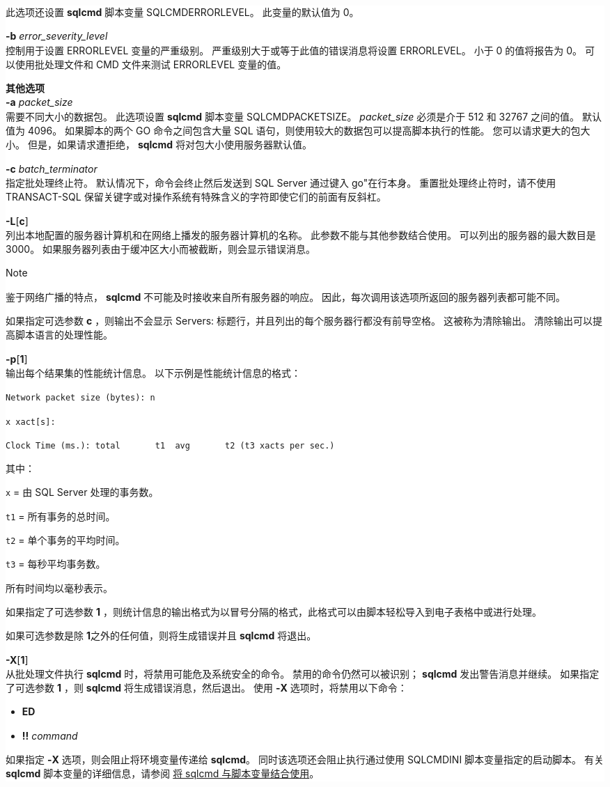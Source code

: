  此选项还设置 **sqlcmd** 脚本变量 SQLCMDERRORLEVEL。 此变量的默认值为 0。  
  
 **-b** *error_severity_level*  
 控制用于设置 ERRORLEVEL 变量的严重级别。 严重级别大于或等于此值的错误消息将设置 ERRORLEVEL。 小于 0 的值将报告为 0。 可以使用批处理文件和 CMD 文件来测试 ERRORLEVEL 变量的值。  
  
 **其他选项**  
  **-a** *packet_size*  
 需要不同大小的数据包。 此选项设置 **sqlcmd** 脚本变量 SQLCMDPACKETSIZE。 *packet_size* 必须是介于 512 和 32767 之间的值。 默认值为 4096。 如果脚本的两个 GO 命令之间包含大量 SQL 语句，则使用较大的数据包可以提高脚本执行的性能。 您可以请求更大的包大小。 但是，如果请求遭拒绝， **sqlcmd** 将对包大小使用服务器默认值。  
  
 **-c** *batch_terminator*  
 指定批处理终止符。 默认情况下，命令会终止然后发送到 SQL Server 通过键入 go"在行本身。 重置批处理终止符时，请不使用 TRANSACT-SQL 保留关键字或对操作系统有特殊含义的字符即使它们的前面有反斜杠。  
  
 **-L**[**c**]  
 列出本地配置的服务器计算机和在网络上播发的服务器计算机的名称。 此参数不能与其他参数结合使用。 可以列出的服务器的最大数目是 3000。 如果服务器列表由于缓冲区大小而被截断，则会显示错误消息。  
  
> [!NOTE]  
>  鉴于网络广播的特点， **sqlcmd** 不可能及时接收来自所有服务器的响应。 因此，每次调用该选项所返回的服务器列表都可能不同。  
  
 如果指定可选参数 **c** ，则输出不会显示 Servers: 标题行，并且列出的每个服务器行都没有前导空格。 这被称为清除输出。 清除输出可以提高脚本语言的处理性能。  
  
 **-p**[**1**]  
 输出每个结果集的性能统计信息。 以下示例是性能统计信息的格式：  
  
 `Network packet size (bytes): n`  
  
 `x xact[s]:`  
  
 `Clock Time (ms.): total       t1  avg       t2 (t3 xacts per sec.)`  
  
 其中：  
  
 `x` = 由 SQL Server 处理的事务数。  
  
 `t1` = 所有事务的总时间。  
  
 `t2` = 单个事务的平均时间。  
  
 `t3` = 每秒平均事务数。  
  
 所有时间均以毫秒表示。  
  
 如果指定了可选参数 **1** ，则统计信息的输出格式为以冒号分隔的格式，此格式可以由脚本轻松导入到电子表格中或进行处理。  
  
 如果可选参数是除 **1**之外的任何值，则将生成错误并且 **sqlcmd** 将退出。  
  
 **-X**[**1**]  
 从批处理文件执行 **sqlcmd** 时，将禁用可能危及系统安全的命令。 禁用的命令仍然可以被识别； **sqlcmd** 发出警告消息并继续。 如果指定了可选参数 **1** ，则 **sqlcmd** 将生成错误消息，然后退出。 使用 **-X** 选项时，将禁用以下命令：  
  
-   **ED**  
  
-   **!!** *command*  
  
 如果指定 **-X** 选项，则会阻止将环境变量传递给 **sqlcmd**。 同时该选项还会阻止执行通过使用 SQLCMDINI 脚本变量指定的启动脚本。 有关 **sqlcmd** 脚本变量的详细信息，请参阅 [将 sqlcmd 与脚本变量结合使用](~/relational-databases/scripting/sqlcmd-use-with-scripting-variables.md)。  
  